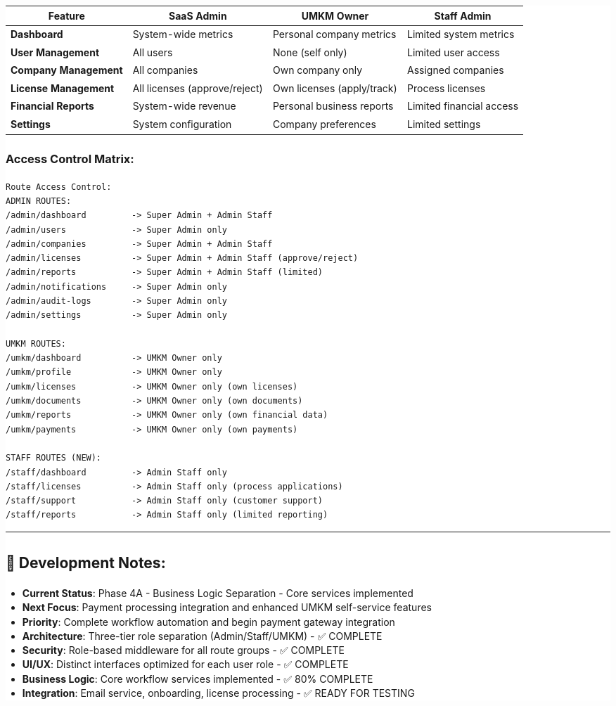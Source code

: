 | Feature | SaaS Admin | UMKM Owner | Staff Admin |
|---------|------------|------------|-------------|
| **Dashboard** | System-wide metrics | Personal company metrics | Limited system metrics |
| **User Management** | All users | None (self only) | Limited user access |
| **Company Management** | All companies | Own company only | Assigned companies |
| **License Management** | All licenses (approve/reject) | Own licenses (apply/track) | Process licenses |
| **Financial Reports** | System-wide revenue | Personal business reports | Limited financial access |
| **Settings** | System configuration | Company preferences | Limited settings |

### **Access Control Matrix:**
```
Route Access Control:
ADMIN ROUTES:
/admin/dashboard         -> Super Admin + Admin Staff
/admin/users             -> Super Admin only  
/admin/companies         -> Super Admin + Admin Staff
/admin/licenses          -> Super Admin + Admin Staff (approve/reject)
/admin/reports           -> Super Admin + Admin Staff (limited)
/admin/notifications     -> Super Admin only
/admin/audit-logs        -> Super Admin only
/admin/settings          -> Super Admin only

UMKM ROUTES:
/umkm/dashboard          -> UMKM Owner only
/umkm/profile            -> UMKM Owner only
/umkm/licenses           -> UMKM Owner only (own licenses)
/umkm/documents          -> UMKM Owner only (own documents)  
/umkm/reports            -> UMKM Owner only (own financial data)
/umkm/payments           -> UMKM Owner only (own payments)

STAFF ROUTES (NEW):
/staff/dashboard         -> Admin Staff only
/staff/licenses          -> Admin Staff only (process applications)
/staff/support           -> Admin Staff only (customer support)
/staff/reports           -> Admin Staff only (limited reporting)
```

---

## **📝 Development Notes:**
- **Current Status**: Phase 4A - Business Logic Separation - Core services implemented
- **Next Focus**: Payment processing integration and enhanced UMKM self-service features
- **Priority**: Complete workflow automation and begin payment gateway integration
- **Architecture**: Three-tier role separation (Admin/Staff/UMKM) - ✅ COMPLETE
- **Security**: Role-based middleware for all route groups - ✅ COMPLETE
- **UI/UX**: Distinct interfaces optimized for each user role - ✅ COMPLETE
- **Business Logic**: Core workflow services implemented - ✅ 80% COMPLETE
- **Integration**: Email service, onboarding, license processing - ✅ READY FOR TESTING
